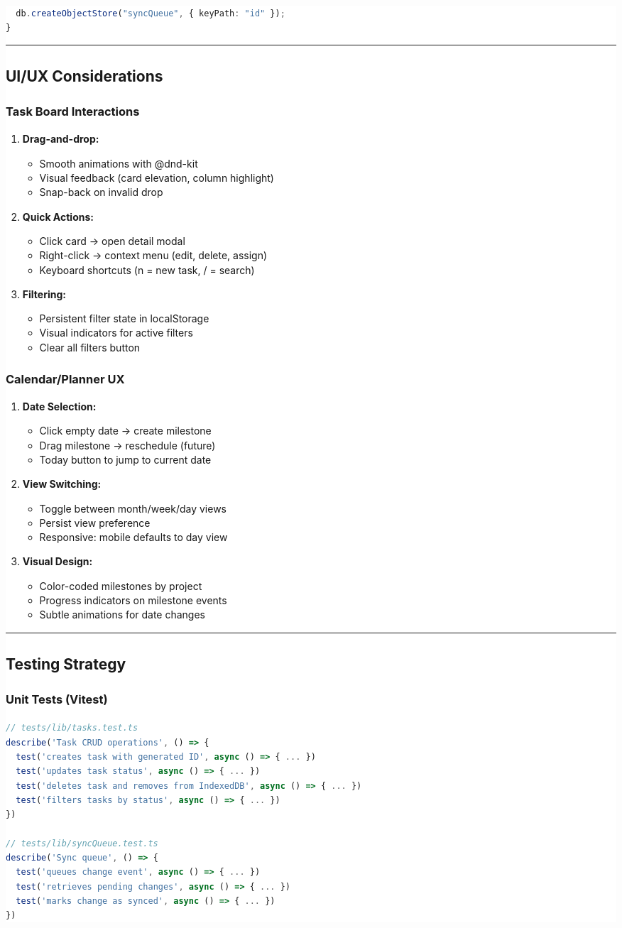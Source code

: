 ```typescript
  db.createObjectStore("syncQueue", { keyPath: "id" });
}
```

---

## UI/UX Considerations

### Task Board Interactions
1. **Drag-and-drop:**
   - Smooth animations with @dnd-kit
   - Visual feedback (card elevation, column highlight)
   - Snap-back on invalid drop

2. **Quick Actions:**
   - Click card → open detail modal
   - Right-click → context menu (edit, delete, assign)
   - Keyboard shortcuts (n = new task, / = search)

3. **Filtering:**
   - Persistent filter state in localStorage
   - Visual indicators for active filters
   - Clear all filters button

### Calendar/Planner UX
1. **Date Selection:**
   - Click empty date → create milestone
   - Drag milestone → reschedule (future)
   - Today button to jump to current date

2. **View Switching:**
   - Toggle between month/week/day views
   - Persist view preference
   - Responsive: mobile defaults to day view

3. **Visual Design:**
   - Color-coded milestones by project
   - Progress indicators on milestone events
   - Subtle animations for date changes

---

## Testing Strategy

### Unit Tests (Vitest)
```typescript
// tests/lib/tasks.test.ts
describe('Task CRUD operations', () => {
  test('creates task with generated ID', async () => { ... })
  test('updates task status', async () => { ... })
  test('deletes task and removes from IndexedDB', async () => { ... })
  test('filters tasks by status', async () => { ... })
})

// tests/lib/syncQueue.test.ts
describe('Sync queue', () => {
  test('queues change event', async () => { ... })
  test('retrieves pending changes', async () => { ... })
  test('marks change as synced', async () => { ... })
})
```
